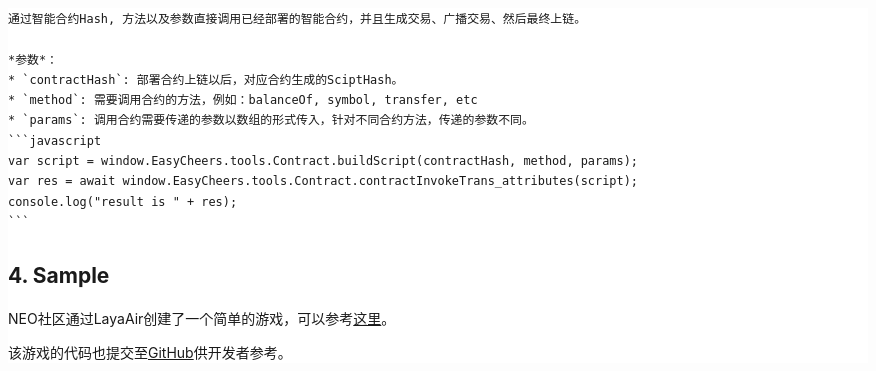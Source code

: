     通过智能合约Hash, 方法以及参数直接调用已经部署的智能合约，并且生成交易、广播交易、然后最终上链。

    *参数*：
    * `contractHash`: 部署合约上链以后，对应合约生成的SciptHash。
    * `method`: 需要调用合约的方法，例如：balanceOf, symbol, transfer, etc
    * `params`: 调用合约需要传递的参数以数组的形式传入，针对不同合约方法，传递的参数不同。
    ```javascript
    var script = window.EasyCheers.tools.Contract.buildScript(contractHash, method, params);
    var res = await window.EasyCheers.tools.Contract.contractInvokeTrans_attributes(script);
    console.log("result is " + res);
    ```

## 4. Sample
NEO社区通过LayaAir创建了一个简单的游戏，可以参考[这里](http://easycheers.com/quickLearning.docx)。

该游戏的代码也提交至[GitHub](https://github.com/easycheers/Guess)供开发者参考。

